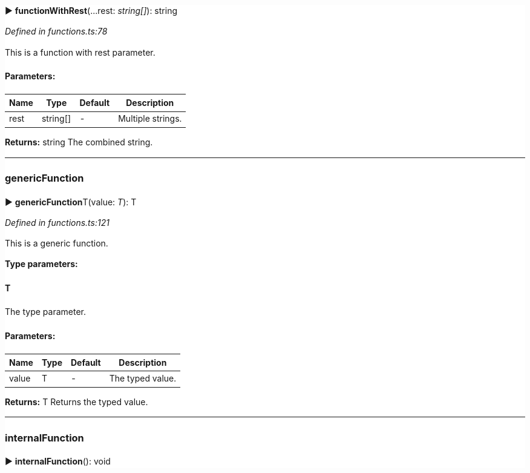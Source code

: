 ► **functionWithRest**(...rest: *string[]*): string

*Defined in functions.ts:78*

This is a function with rest parameter.


#### Parameters:

| Name  | Type                | Default | Description  |
| ------ | ------------------- | ------------ | ------------ |
| rest  | string[] | - | Multiple strings. |





**Returns:** string
The combined string.


----


<a id="genericfunction"></a>
###  genericFunction

► **genericFunction**T(value: *T*): T

*Defined in functions.ts:121*

This is a generic function.


**Type parameters:**

#### T 

The type parameter.

#### Parameters:

| Name  | Type                | Default | Description  |
| ------ | ------------------- | ------------ | ------------ |
| value  | T | - | The typed value. |





**Returns:** T
Returns the typed value.


----


<a id="internalfunction"></a>
###  internalFunction

► **internalFunction**(): void
